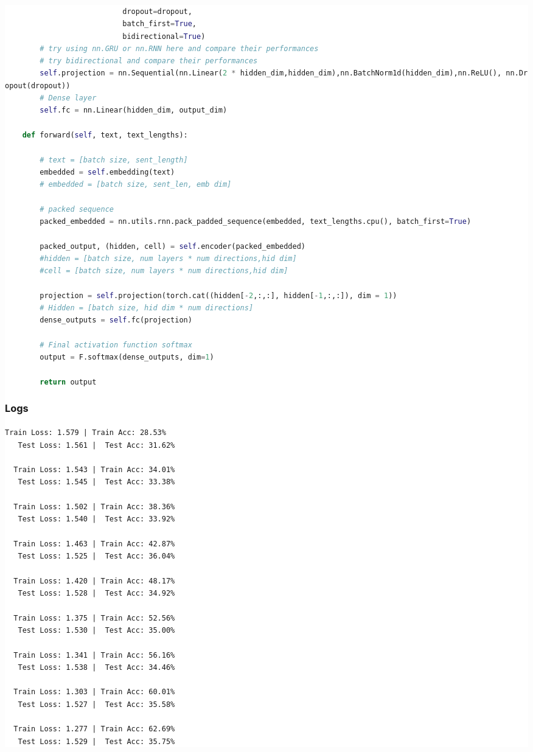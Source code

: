 ```python
                           dropout=dropout,
                           batch_first=True,
                           bidirectional=True)
        # try using nn.GRU or nn.RNN here and compare their performances
        # try bidirectional and compare their performances
        self.projection = nn.Sequential(nn.Linear(2 * hidden_dim,hidden_dim),nn.BatchNorm1d(hidden_dim),nn.ReLU(), nn.Dropout(dropout)) 
        # Dense layer
        self.fc = nn.Linear(hidden_dim, output_dim)
        
    def forward(self, text, text_lengths):
        
        # text = [batch size, sent_length]
        embedded = self.embedding(text)
        # embedded = [batch size, sent_len, emb dim]
      
        # packed sequence
        packed_embedded = nn.utils.rnn.pack_padded_sequence(embedded, text_lengths.cpu(), batch_first=True)
        
        packed_output, (hidden, cell) = self.encoder(packed_embedded)
        #hidden = [batch size, num layers * num directions,hid dim]
        #cell = [batch size, num layers * num directions,hid dim]

        projection = self.projection(torch.cat((hidden[-2,:,:], hidden[-1,:,:]), dim = 1))
        # Hidden = [batch size, hid dim * num directions]
        dense_outputs = self.fc(projection)   
        
        # Final activation function softmax
        output = F.softmax(dense_outputs, dim=1)
            
        return output
  ```
### Logs  
  ```
  Train Loss: 1.579 | Train Acc: 28.53%
	 Test Loss: 1.561 |  Test Acc: 31.62% 

	Train Loss: 1.543 | Train Acc: 34.01%
	 Test Loss: 1.545 |  Test Acc: 33.38% 

	Train Loss: 1.502 | Train Acc: 38.36%
	 Test Loss: 1.540 |  Test Acc: 33.92% 

	Train Loss: 1.463 | Train Acc: 42.87%
	 Test Loss: 1.525 |  Test Acc: 36.04% 

	Train Loss: 1.420 | Train Acc: 48.17%
	 Test Loss: 1.528 |  Test Acc: 34.92% 

	Train Loss: 1.375 | Train Acc: 52.56%
	 Test Loss: 1.530 |  Test Acc: 35.00% 

	Train Loss: 1.341 | Train Acc: 56.16%
	 Test Loss: 1.538 |  Test Acc: 34.46% 

	Train Loss: 1.303 | Train Acc: 60.01%
	 Test Loss: 1.527 |  Test Acc: 35.58% 

	Train Loss: 1.277 | Train Acc: 62.69%
	 Test Loss: 1.529 |  Test Acc: 35.75% 

  ```